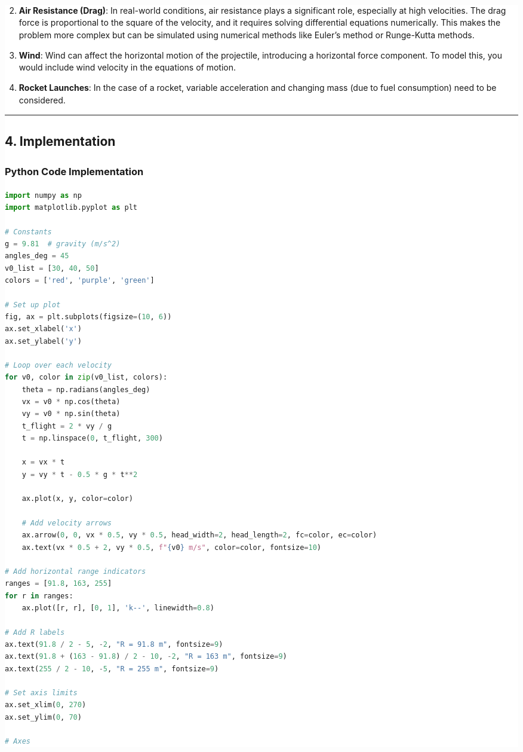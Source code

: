 2. **Air Resistance (Drag)**: In real-world conditions, air resistance plays a significant role, especially at high velocities. The drag force is proportional to the square of the velocity, and it requires solving differential equations numerically. This makes the problem more complex but can be simulated using numerical methods like Euler’s method or Runge-Kutta methods.

3. **Wind**: Wind can affect the horizontal motion of the projectile, introducing a horizontal force component. To model this, you would include wind velocity in the equations of motion.

4. **Rocket Launches**: In the case of a rocket, variable acceleration and changing mass (due to fuel consumption) need to be considered.

---

## 4. Implementation

### Python Code Implementation

```python
import numpy as np
import matplotlib.pyplot as plt

# Constants
g = 9.81  # gravity (m/s^2)
angles_deg = 45
v0_list = [30, 40, 50]
colors = ['red', 'purple', 'green']

# Set up plot
fig, ax = plt.subplots(figsize=(10, 6))
ax.set_xlabel('x')
ax.set_ylabel('y')

# Loop over each velocity
for v0, color in zip(v0_list, colors):
    theta = np.radians(angles_deg)
    vx = v0 * np.cos(theta)
    vy = v0 * np.sin(theta)
    t_flight = 2 * vy / g
    t = np.linspace(0, t_flight, 300)

    x = vx * t
    y = vy * t - 0.5 * g * t**2

    ax.plot(x, y, color=color)

    # Add velocity arrows
    ax.arrow(0, 0, vx * 0.5, vy * 0.5, head_width=2, head_length=2, fc=color, ec=color)
    ax.text(vx * 0.5 + 2, vy * 0.5, f"{v0} m/s", color=color, fontsize=10)

# Add horizontal range indicators
ranges = [91.8, 163, 255]
for r in ranges:
    ax.plot([r, r], [0, 1], 'k--', linewidth=0.8)

# Add R labels
ax.text(91.8 / 2 - 5, -2, "R = 91.8 m", fontsize=9)
ax.text(91.8 + (163 - 91.8) / 2 - 10, -2, "R = 163 m", fontsize=9)
ax.text(255 / 2 - 10, -5, "R = 255 m", fontsize=9)

# Set axis limits
ax.set_xlim(0, 270)
ax.set_ylim(0, 70)

# Axes
```